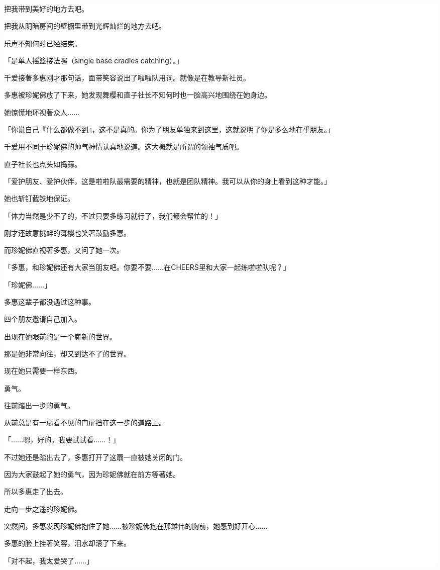 把我带到美好的地方去吧。

把我从阴暗房间的壁橱里带到光辉灿烂的地方去吧。

乐声不知何时已经结束。

「是单人摇篮接法喔（single base cradles catching）。」

千爱接著多惠刚才那句话，面带笑容说出了啦啦队用词。就像是在教导新社员。

多惠被珍妮佛放了下来，她发现舞樱和直子社长不知何时也一脸高兴地围绕在她身边。

她惊慌地环视著众人……

「你说自己『什么都做不到』，这不是真的。你为了朋友单独来到这里，这就说明了你是多么地在乎朋友。」

千爱用不同于珍妮佛的帅气神情认真地说道。这大概就是所谓的领袖气质吧。

直子社长也点头如捣蒜。

「爱护朋友、爱护伙伴，这是啦啦队最需要的精神，也就是团队精神。我可以从你的身上看到这种才能。」

她也斩钉截铁地保证。

「体力当然是少不了的，不过只要多练习就行了，我们都会帮忙的！」

刚才还故意挑衅的舞樱也笑著鼓励多惠。

而珍妮佛直视著多惠，又问了她一次。

「多惠，和珍妮佛还有大家当朋友吧。你要不要……在CHEERS里和大家一起练啦啦队呢？」

「珍妮佛……」

多惠这辈子都没遇过这种事。

四个朋友邀请自己加入。

出现在她眼前的是一个崭新的世界。

那是她非常向往，却又到达不了的世界。

现在她只需要一样东西。

勇气。

往前踏出一步的勇气。

从前总是有一扇看不见的门扉挡在这一步的道路上。

「……嗯，好的。我要试试看……！」

不过她还是踏出去了，多惠打开了这扇一直被她关闭的门。

因为大家鼓起了她的勇气，因为珍妮佛就在前方等著她。

所以多惠走了出去。

走向一步之遥的珍妮佛。

突然间，多惠发现珍妮佛抱住了她……被珍妮佛抱在那雄伟的胸前，她感到好开心……

多惠的脸上挂著笑容，泪水却滚了下来。

「对不起，我太爱哭了……」
